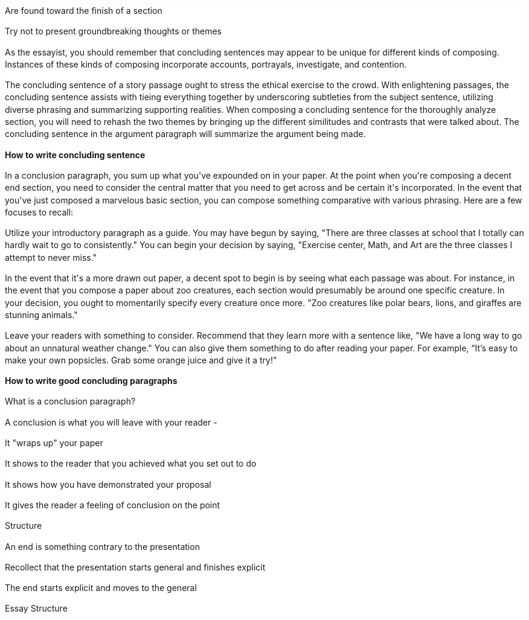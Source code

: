 Are found toward the finish of a section

Try not to present groundbreaking thoughts or themes

As the essayist, you should remember that concluding sentences may appear to be unique for different kinds of composing. Instances of these kinds of composing incorporate accounts, portrayals, investigate, and contention.

The concluding sentence of a story passage ought to stress the ethical exercise to the crowd. With enlightening passages, the concluding sentence assists with tieing everything together by underscoring subtleties from the subject sentence, utilizing diverse phrasing and summarizing supporting realities. When composing a concluding sentence for the thoroughly analyze section, you will need to rehash the two themes by bringing up the different similitudes and contrasts that were talked about. The concluding sentence in the argument paragraph will summarize the argument being made.

**How to write concluding sentence**

In a conclusion paragraph, you sum up what you've expounded on in your paper. At the point when you're composing a decent end section, you need to consider the central matter that you need to get across and be certain it's incorporated. In the event that you've just composed a marvelous basic section, you can compose something comparative with various phrasing. Here are a few focuses to recall:

Utilize your introductory paragraph as a guide. You may have begun by saying, "There are three classes at school that I totally can hardly wait to go to consistently." You can begin your decision by saying, "Exercise center, Math, and Art are the three classes I attempt to never miss."

In the event that it's a more drawn out paper, a decent spot to begin is by seeing what each passage was about. For instance, in the event that you compose a paper about zoo creatures, each section would presumably be around one specific creature. In your decision, you ought to momentarily specify every creature once more. "Zoo creatures like polar bears, lions, and giraffes are stunning animals."

Leave your readers with something to consider. Recommend that they learn more with a sentence like, "We have a long way to go about an unnatural weather change." You can also give them something to do after reading your paper. For example, “It’s easy to make your own popsicles. Grab some orange juice and give it a try!”

**How to write good concluding paragraphs**

What is a conclusion paragraph?

A conclusion is what you will leave with your reader -

It "wraps up" your paper

It shows to the reader that you achieved what you set out to do

It shows how you have demonstrated your proposal

It gives the reader a feeling of conclusion on the point

Structure

An end is something contrary to the presentation

Recollect that the presentation starts general and finishes explicit

The end starts explicit and moves to the general

Essay Structure
